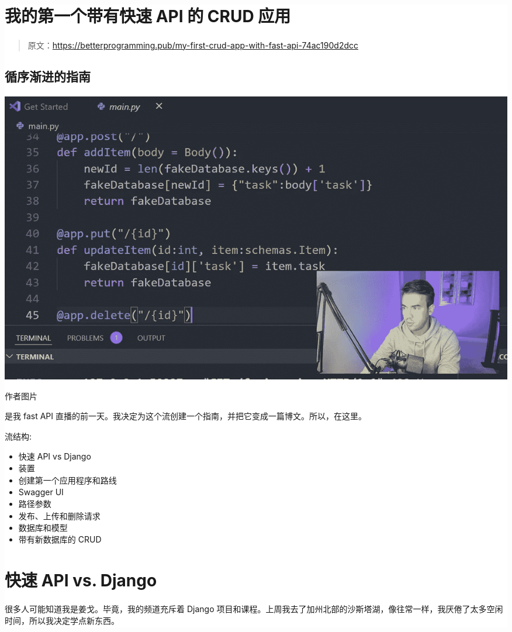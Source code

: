 # 我的第一个带有快速 API 的 CRUD 应用

> 原文：<https://betterprogramming.pub/my-first-crud-app-with-fast-api-74ac190d2dcc>

## 循序渐进的指南

![](img/b4058e8feadd7d764fc4dc9f1d6a89c4.png)

作者图片

是我 fast API 直播的前一天。我决定为这个流创建一个指南，并把它变成一篇博文。所以，在这里。

流结构:

*   快速 API vs Django
*   装置
*   创建第一个应用程序和路线
*   Swagger UI
*   路径参数
*   发布、上传和删除请求
*   数据库和模型
*   带有新数据库的 CRUD

# 快速 API vs. Django

很多人可能知道我是姜戈。毕竟，我的频道充斥着 Django 项目和课程。上周我去了加州北部的沙斯塔湖，像往常一样，我厌倦了太多空闲时间，所以我决定学点新东西。
